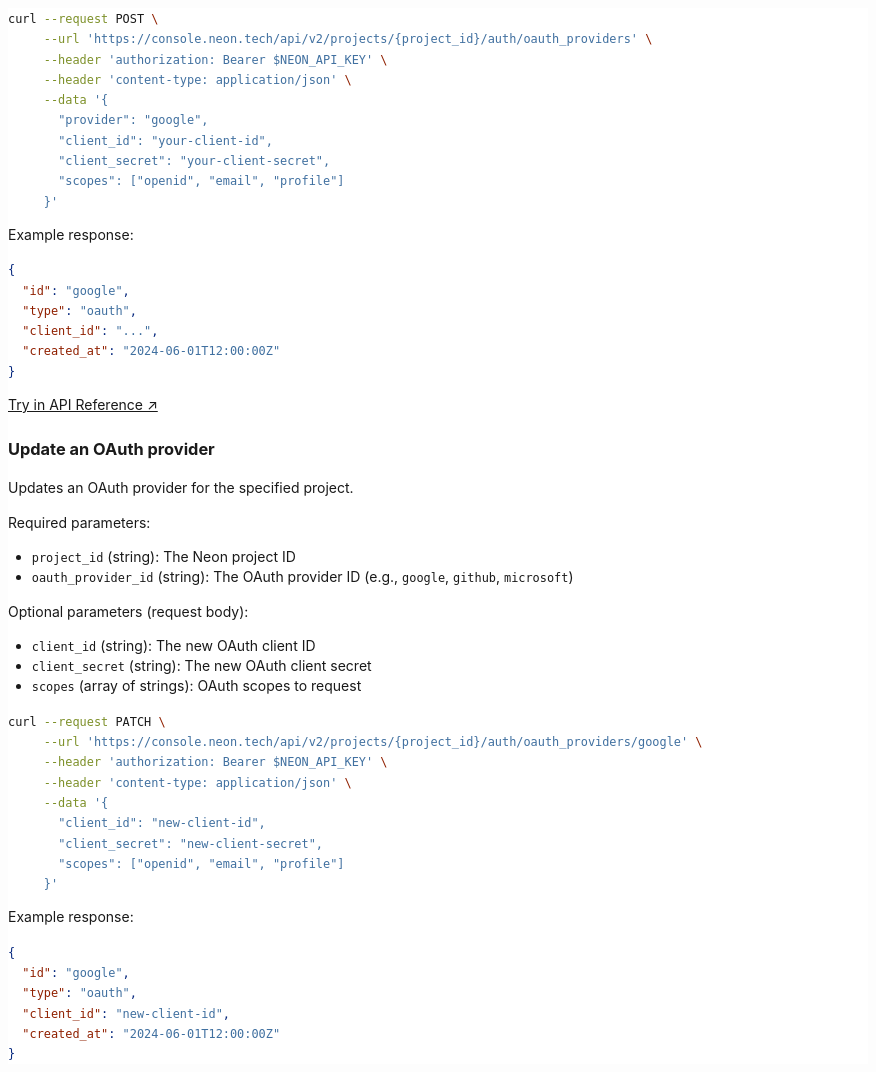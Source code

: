 ```bash shouldWrap
curl --request POST \
     --url 'https://console.neon.tech/api/v2/projects/{project_id}/auth/oauth_providers' \
     --header 'authorization: Bearer $NEON_API_KEY' \
     --header 'content-type: application/json' \
     --data '{
       "provider": "google",
       "client_id": "your-client-id",
       "client_secret": "your-client-secret",
       "scopes": ["openid", "email", "profile"]
     }'
```

Example response:

```json shouldWrap
{
  "id": "google",
  "type": "oauth",
  "client_id": "...",
  "created_at": "2024-06-01T12:00:00Z"
}
```

[Try in API Reference ↗](https://api-docs.neon.tech/reference/addneonauthoauthprovider)

### Update an OAuth provider

Updates an OAuth provider for the specified project.

Required parameters:
- `project_id` (string): The Neon project ID
- `oauth_provider_id` (string): The OAuth provider ID (e.g., `google`, `github`, `microsoft`)

Optional parameters (request body):
- `client_id` (string): The new OAuth client ID
- `client_secret` (string): The new OAuth client secret
- `scopes` (array of strings): OAuth scopes to request

```bash shouldWrap
curl --request PATCH \
     --url 'https://console.neon.tech/api/v2/projects/{project_id}/auth/oauth_providers/google' \
     --header 'authorization: Bearer $NEON_API_KEY' \
     --header 'content-type: application/json' \
     --data '{
       "client_id": "new-client-id",
       "client_secret": "new-client-secret",
       "scopes": ["openid", "email", "profile"]
     }'
```

Example response:

```json shouldWrap
{
  "id": "google",
  "type": "oauth",
  "client_id": "new-client-id",
  "created_at": "2024-06-01T12:00:00Z"
}
```
